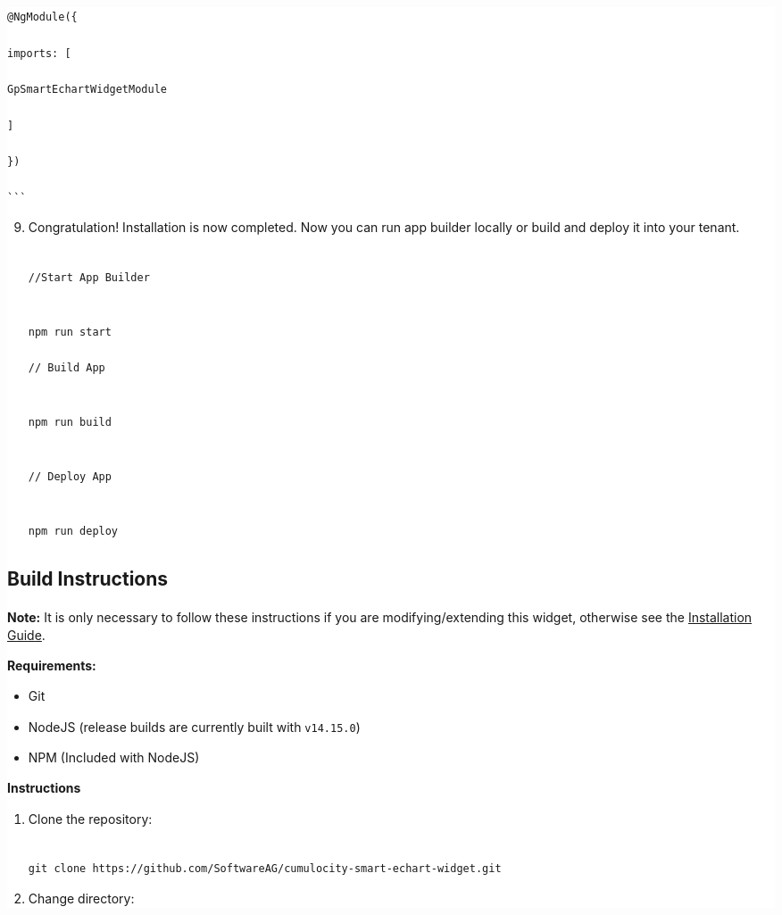     @NgModule({

    imports: [

    GpSmartEchartWidgetModule

    ]

    })

    ```

9. Congratulation! Installation is now completed. Now you can run app builder locally or build and deploy it into your tenant.

    ```

    //Start App Builder

    
    npm run start

    // Build App


    npm run build


    // Deploy App


    npm run deploy

    ```
  
    ```

## Build Instructions

**Note:** It is only necessary to follow these instructions if you are modifying/extending this widget, otherwise see the [Installation Guide](#Installation).

**Requirements:**
  
* Git  

* NodeJS (release builds are currently built with `v14.15.0`)
  

* NPM (Included with NodeJS)
  

**Instructions**


1. Clone the repository:

    ```  

    git clone https://github.com/SoftwareAG/cumulocity-smart-echart-widget.git

    ```

2. Change directory:

    ```
